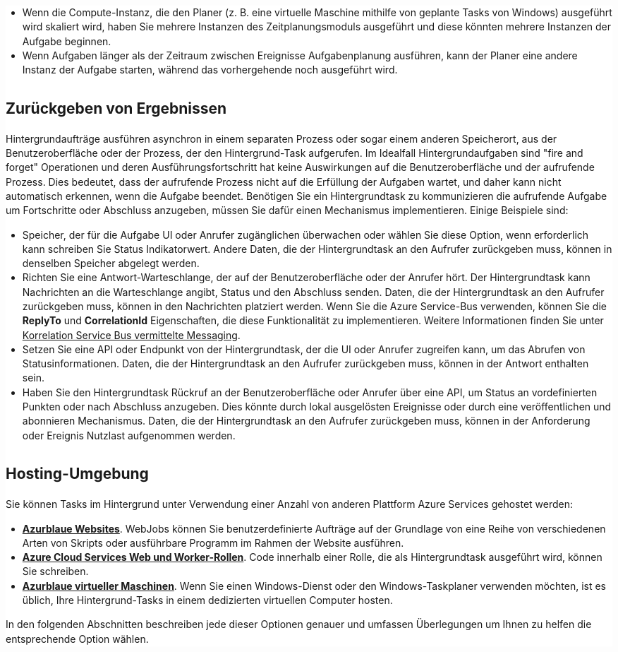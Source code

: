 - Wenn die Compute-Instanz, die den Planer (z. B. eine virtuelle Maschine mithilfe von geplante Tasks von Windows) ausgeführt wird skaliert wird, haben Sie mehrere Instanzen des Zeitplanungsmoduls ausgeführt und diese könnten mehrere Instanzen der Aufgabe beginnen.
- Wenn Aufgaben länger als der Zeitraum zwischen Ereignisse Aufgabenplanung ausführen, kann der Planer eine andere Instanz der Aufgabe starten, während das vorhergehende noch ausgeführt wird.

## Zurückgeben von Ergebnissen

Hintergrundaufträge ausführen asynchron in einem separaten Prozess oder sogar einem anderen Speicherort, aus der Benutzeroberfläche oder der Prozess, der den Hintergrund-Task aufgerufen. Im Idealfall Hintergrundaufgaben sind "fire and forget" Operationen und deren Ausführungsfortschritt hat keine Auswirkungen auf die Benutzeroberfläche und der aufrufende Prozess. Dies bedeutet, dass der aufrufende Prozess nicht auf die Erfüllung der Aufgaben wartet, und daher kann nicht automatisch erkennen, wenn die Aufgabe beendet.
Benötigen Sie ein Hintergrundtask zu kommunizieren die aufrufende Aufgabe um Fortschritte oder Abschluss anzugeben, müssen Sie dafür einen Mechanismus implementieren. Einige Beispiele sind:

- Speicher, der für die Aufgabe UI oder Anrufer zugänglichen überwachen oder wählen Sie diese Option, wenn erforderlich kann schreiben Sie Status Indikatorwert. Andere Daten, die der Hintergrundtask an den Aufrufer zurückgeben muss, können in denselben Speicher abgelegt werden.
- Richten Sie eine Antwort-Warteschlange, der auf der Benutzeroberfläche oder der Anrufer hört. Der Hintergrundtask kann Nachrichten an die Warteschlange angibt, Status und den Abschluss senden. Daten, die der Hintergrundtask an den Aufrufer zurückgeben muss, können in den Nachrichten platziert werden. Wenn Sie die Azure Service-Bus verwenden, können Sie die **ReplyTo** und **CorrelationId** Eigenschaften, die diese Funktionalität zu implementieren. Weitere Informationen finden Sie unter [Korrelation Service Bus vermittelte Messaging](http://www.cloudcasts.net/devguide/Default.aspx?id=13029).
- Setzen Sie eine API oder Endpunkt von der Hintergrundtask, der die UI oder Anrufer zugreifen kann, um das Abrufen von Statusinformationen. Daten, die der Hintergrundtask an den Aufrufer zurückgeben muss, können in der Antwort enthalten sein.
- Haben Sie den Hintergrundtask Rückruf an der Benutzeroberfläche oder Anrufer über eine API, um Status an vordefinierten Punkten oder nach Abschluss anzugeben. Dies könnte durch lokal ausgelösten Ereignisse oder durch eine veröffentlichen und abonnieren Mechanismus. Daten, die der Hintergrundtask an den Aufrufer zurückgeben muss, können in der Anforderung oder Ereignis Nutzlast aufgenommen werden.

## Hosting-Umgebung

Sie können Tasks im Hintergrund unter Verwendung einer Anzahl von anderen Plattform Azure Services gehostet werden:

- [**Azurblaue Websites**](#azure-web-sites-and-webjobs). WebJobs können Sie benutzerdefinierte Aufträge auf der Grundlage von eine Reihe von verschiedenen Arten von Skripts oder ausführbare Programm im Rahmen der Website ausführen.
- [**Azure Cloud Services Web und Worker-Rollen**](#azure-cloud-services-web-and-worker-roles). Code innerhalb einer Rolle, die als Hintergrundtask ausgeführt wird, können Sie schreiben.
- [**Azurblaue virtueller Maschinen**](#azure-virtual-machines). Wenn Sie einen Windows-Dienst oder den Windows-Taskplaner verwenden möchten, ist es üblich, Ihre Hintergrund-Tasks in einem dedizierten virtuellen Computer hosten.

In den folgenden Abschnitten beschreiben jede dieser Optionen genauer und umfassen Überlegungen um Ihnen zu helfen die entsprechende Option wählen.

